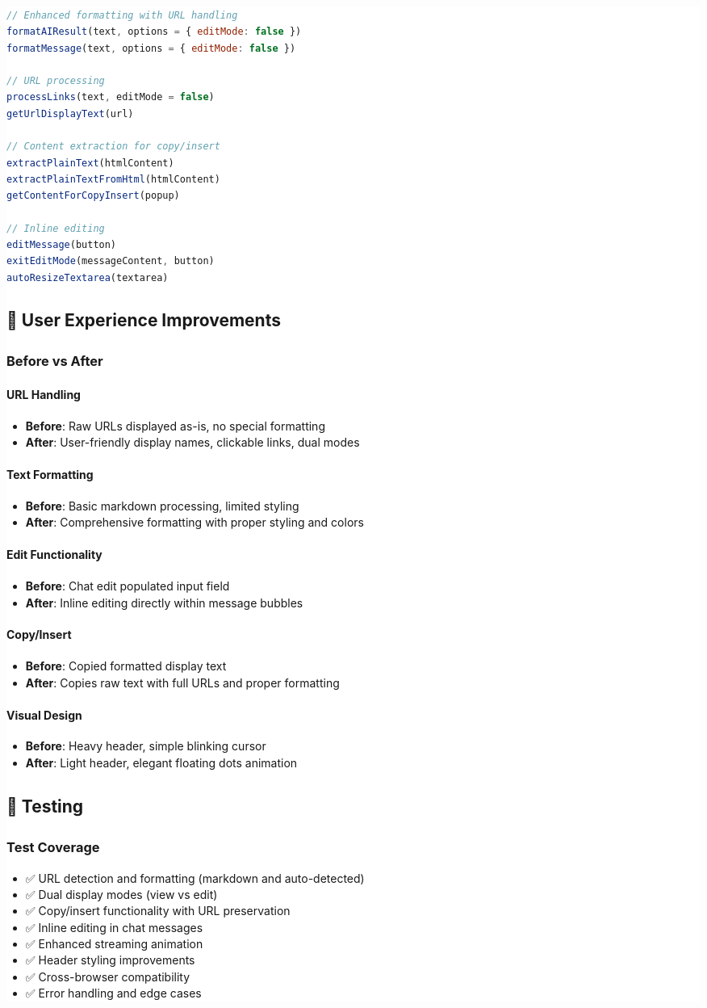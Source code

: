 ```javascript
// Enhanced formatting with URL handling
formatAIResult(text, options = { editMode: false })
formatMessage(text, options = { editMode: false })

// URL processing
processLinks(text, editMode = false)
getUrlDisplayText(url)

// Content extraction for copy/insert
extractPlainText(htmlContent)
extractPlainTextFromHtml(htmlContent)
getContentForCopyInsert(popup)

// Inline editing
editMessage(button)
exitEditMode(messageContent, button)
autoResizeTextarea(textarea)
```

## 🎯 User Experience Improvements

### Before vs After

#### **URL Handling**
- **Before**: Raw URLs displayed as-is, no special formatting
- **After**: User-friendly display names, clickable links, dual modes

#### **Text Formatting**
- **Before**: Basic markdown processing, limited styling
- **After**: Comprehensive formatting with proper styling and colors

#### **Edit Functionality**
- **Before**: Chat edit populated input field
- **After**: Inline editing directly within message bubbles

#### **Copy/Insert**
- **Before**: Copied formatted display text
- **After**: Copies raw text with full URLs and proper formatting

#### **Visual Design**
- **Before**: Heavy header, simple blinking cursor
- **After**: Light header, elegant floating dots animation

## 🧪 Testing

### Test Coverage
- ✅ URL detection and formatting (markdown and auto-detected)
- ✅ Dual display modes (view vs edit)
- ✅ Copy/insert functionality with URL preservation
- ✅ Inline editing in chat messages
- ✅ Enhanced streaming animation
- ✅ Header styling improvements
- ✅ Cross-browser compatibility
- ✅ Error handling and edge cases
